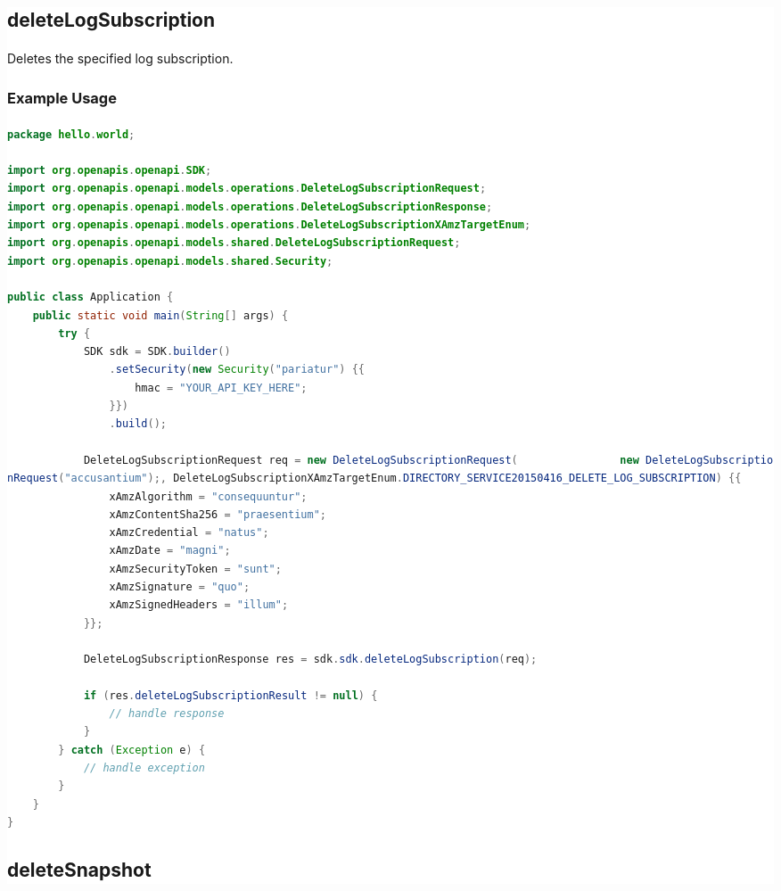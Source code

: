 ## deleteLogSubscription

Deletes the specified log subscription.

### Example Usage

```java
package hello.world;

import org.openapis.openapi.SDK;
import org.openapis.openapi.models.operations.DeleteLogSubscriptionRequest;
import org.openapis.openapi.models.operations.DeleteLogSubscriptionResponse;
import org.openapis.openapi.models.operations.DeleteLogSubscriptionXAmzTargetEnum;
import org.openapis.openapi.models.shared.DeleteLogSubscriptionRequest;
import org.openapis.openapi.models.shared.Security;

public class Application {
    public static void main(String[] args) {
        try {
            SDK sdk = SDK.builder()
                .setSecurity(new Security("pariatur") {{
                    hmac = "YOUR_API_KEY_HERE";
                }})
                .build();

            DeleteLogSubscriptionRequest req = new DeleteLogSubscriptionRequest(                new DeleteLogSubscriptionRequest("accusantium");, DeleteLogSubscriptionXAmzTargetEnum.DIRECTORY_SERVICE20150416_DELETE_LOG_SUBSCRIPTION) {{
                xAmzAlgorithm = "consequuntur";
                xAmzContentSha256 = "praesentium";
                xAmzCredential = "natus";
                xAmzDate = "magni";
                xAmzSecurityToken = "sunt";
                xAmzSignature = "quo";
                xAmzSignedHeaders = "illum";
            }};            

            DeleteLogSubscriptionResponse res = sdk.sdk.deleteLogSubscription(req);

            if (res.deleteLogSubscriptionResult != null) {
                // handle response
            }
        } catch (Exception e) {
            // handle exception
        }
    }
}
```

## deleteSnapshot
